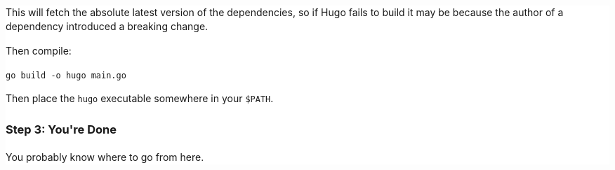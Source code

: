 This will fetch the absolute latest version of the dependencies, so if
Hugo fails to build it may be because the author of a dependency
introduced a breaking change.

Then compile:

```
go build -o hugo main.go
```

Then place the `hugo` executable somewhere in your `$PATH`.

### Step 3: You're Done

You probably know where to go from here.

